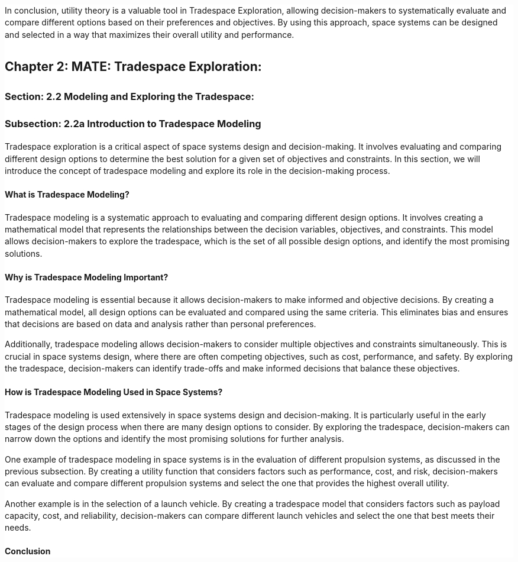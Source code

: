In conclusion, utility theory is a valuable tool in Tradespace Exploration, allowing decision-makers to systematically evaluate and compare different options based on their preferences and objectives. By using this approach, space systems can be designed and selected in a way that maximizes their overall utility and performance.


## Chapter 2: MATE: Tradespace Exploration:

### Section: 2.2 Modeling and Exploring the Tradespace:

### Subsection: 2.2a Introduction to Tradespace Modeling

Tradespace exploration is a critical aspect of space systems design and decision-making. It involves evaluating and comparing different design options to determine the best solution for a given set of objectives and constraints. In this section, we will introduce the concept of tradespace modeling and explore its role in the decision-making process.

#### What is Tradespace Modeling?

Tradespace modeling is a systematic approach to evaluating and comparing different design options. It involves creating a mathematical model that represents the relationships between the decision variables, objectives, and constraints. This model allows decision-makers to explore the tradespace, which is the set of all possible design options, and identify the most promising solutions.

#### Why is Tradespace Modeling Important?

Tradespace modeling is essential because it allows decision-makers to make informed and objective decisions. By creating a mathematical model, all design options can be evaluated and compared using the same criteria. This eliminates bias and ensures that decisions are based on data and analysis rather than personal preferences.

Additionally, tradespace modeling allows decision-makers to consider multiple objectives and constraints simultaneously. This is crucial in space systems design, where there are often competing objectives, such as cost, performance, and safety. By exploring the tradespace, decision-makers can identify trade-offs and make informed decisions that balance these objectives.

#### How is Tradespace Modeling Used in Space Systems?

Tradespace modeling is used extensively in space systems design and decision-making. It is particularly useful in the early stages of the design process when there are many design options to consider. By exploring the tradespace, decision-makers can narrow down the options and identify the most promising solutions for further analysis.

One example of tradespace modeling in space systems is in the evaluation of different propulsion systems, as discussed in the previous subsection. By creating a utility function that considers factors such as performance, cost, and risk, decision-makers can evaluate and compare different propulsion systems and select the one that provides the highest overall utility.

Another example is in the selection of a launch vehicle. By creating a tradespace model that considers factors such as payload capacity, cost, and reliability, decision-makers can compare different launch vehicles and select the one that best meets their needs.

#### Conclusion
